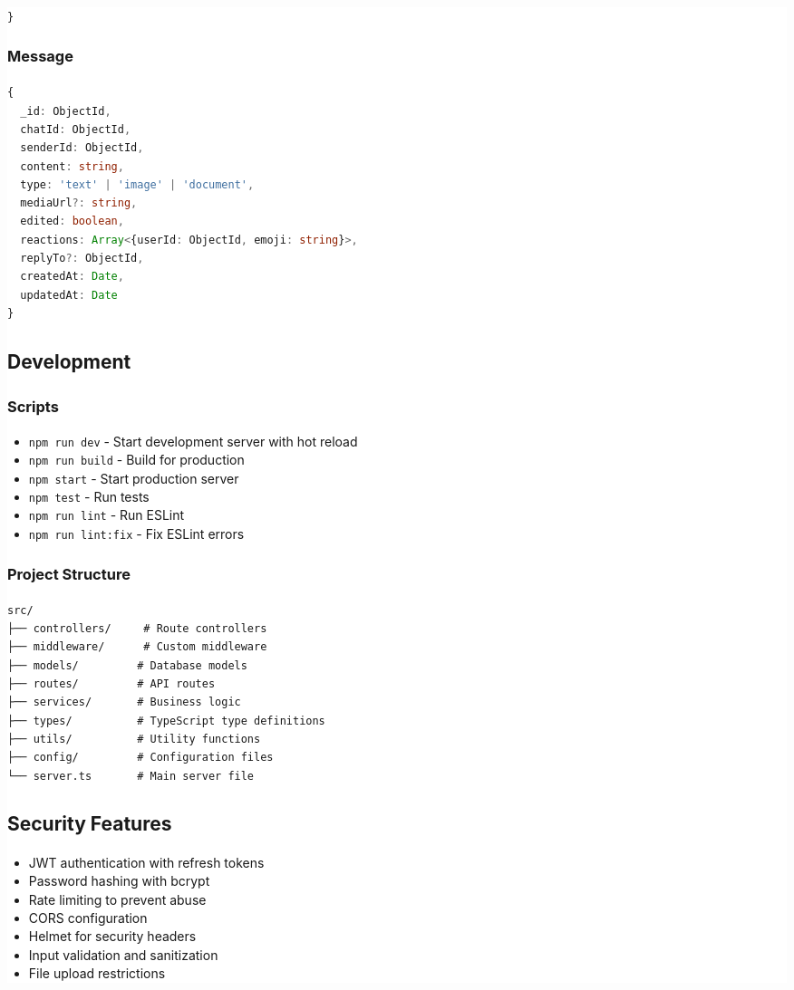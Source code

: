 ```typescript
}
```

### Message
```typescript
{
  _id: ObjectId,
  chatId: ObjectId,
  senderId: ObjectId,
  content: string,
  type: 'text' | 'image' | 'document',
  mediaUrl?: string,
  edited: boolean,
  reactions: Array<{userId: ObjectId, emoji: string}>,
  replyTo?: ObjectId,
  createdAt: Date,
  updatedAt: Date
}
```

## Development

### Scripts
- `npm run dev` - Start development server with hot reload
- `npm run build` - Build for production
- `npm start` - Start production server
- `npm test` - Run tests
- `npm run lint` - Run ESLint
- `npm run lint:fix` - Fix ESLint errors

### Project Structure
```
src/
├── controllers/     # Route controllers
├── middleware/      # Custom middleware
├── models/         # Database models
├── routes/         # API routes
├── services/       # Business logic
├── types/          # TypeScript type definitions
├── utils/          # Utility functions
├── config/         # Configuration files
└── server.ts       # Main server file
```

## Security Features

- JWT authentication with refresh tokens
- Password hashing with bcrypt
- Rate limiting to prevent abuse
- CORS configuration
- Helmet for security headers
- Input validation and sanitization
- File upload restrictions
